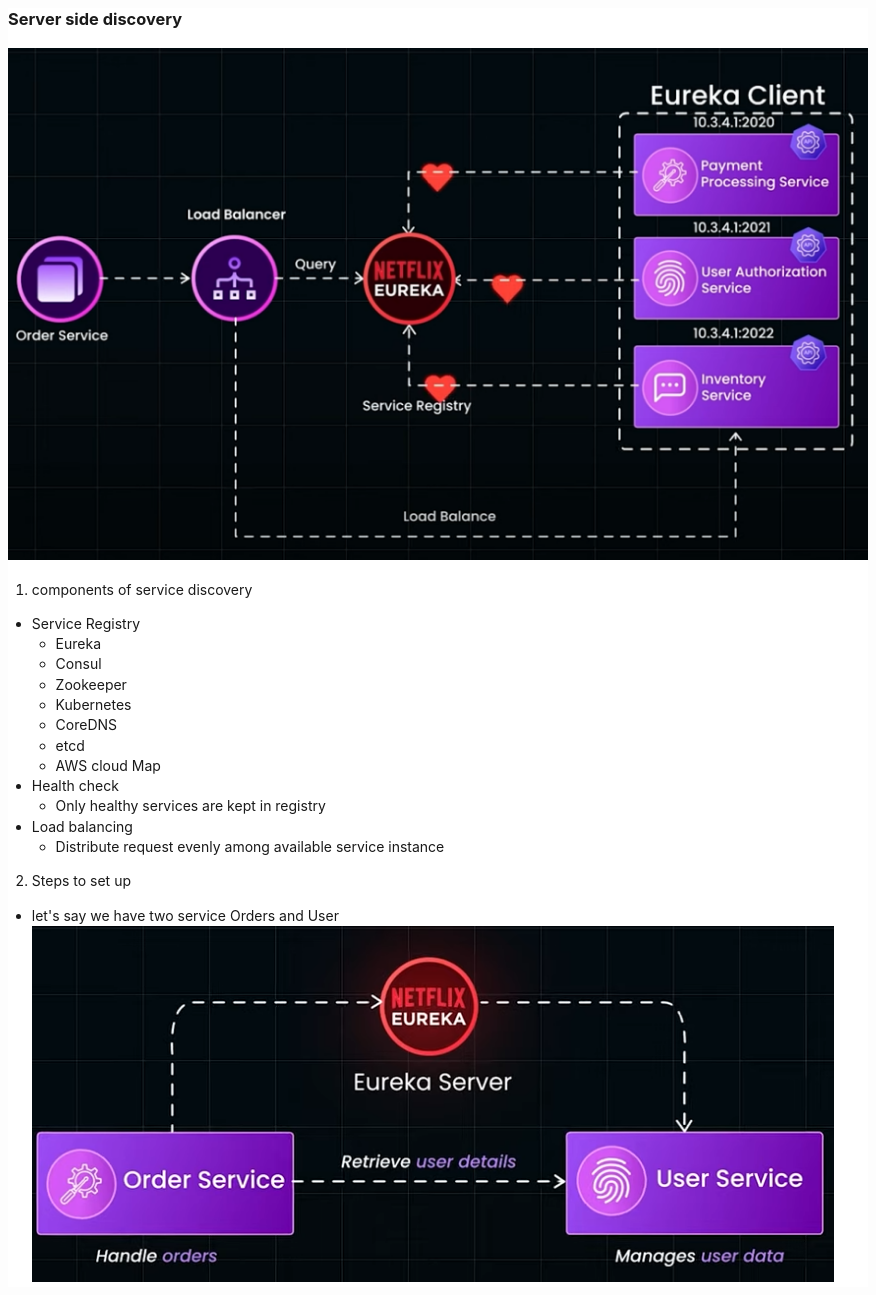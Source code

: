 ### Server side discovery
![serverSideDiscovery.png](../assets/serverSideDiscovery.png)
1. components of service discovery
- Service Registry
  - Eureka
  - Consul
  - Zookeeper
  - Kubernetes
  - CoreDNS
  - etcd
  - AWS cloud Map
- Health check
  - Only healthy services are kept in registry
- Load balancing
  - Distribute request evenly among available service instance
  
2. Steps to set up
- let's say we have two service Orders and User
![serviceDiscoverySetup.png](../assets/serviceDiscoverySetup.png)